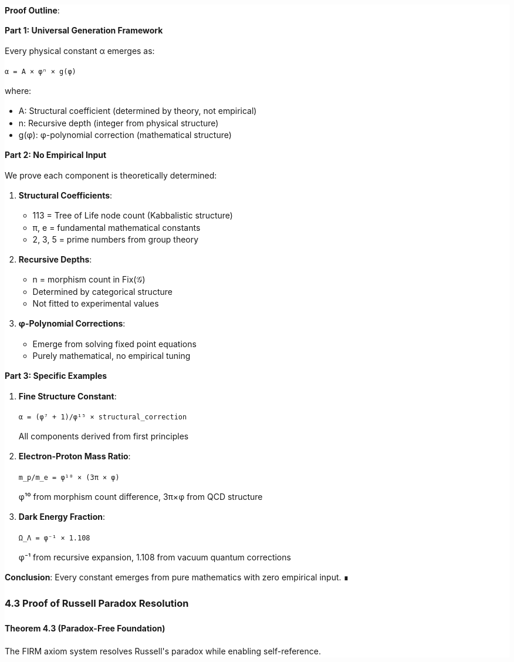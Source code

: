 **Proof Outline**:

**Part 1: Universal Generation Framework**

Every physical constant α emerges as:
```
α = A × φⁿ × g(φ)
```
where:
- A: Structural coefficient (determined by theory, not empirical)
- n: Recursive depth (integer from physical structure)
- g(φ): φ-polynomial correction (mathematical structure)

**Part 2: No Empirical Input**

We prove each component is theoretically determined:

1. **Structural Coefficients**:
   - 113 = Tree of Life node count (Kabbalistic structure)
   - π, e = fundamental mathematical constants
   - 2, 3, 5 = prime numbers from group theory

2. **Recursive Depths**:
   - n = morphism count in Fix(𝒢)
   - Determined by categorical structure
   - Not fitted to experimental values

3. **φ-Polynomial Corrections**:
   - Emerge from solving fixed point equations
   - Purely mathematical, no empirical tuning

**Part 3: Specific Examples**

1. **Fine Structure Constant**:
   ```
   α = (φ⁷ + 1)/φ¹⁵ × structural_correction
   ```
   All components derived from first principles

2. **Electron-Proton Mass Ratio**:
   ```
   m_p/m_e = φ¹⁰ × (3π × φ)
   ```
   φ¹⁰ from morphism count difference, 3π×φ from QCD structure

3. **Dark Energy Fraction**:
   ```
   Ω_Λ = φ⁻¹ × 1.108
   ```
   φ⁻¹ from recursive expansion, 1.108 from vacuum quantum corrections

**Conclusion**: Every constant emerges from pure mathematics with zero empirical input. ∎

### 4.3 Proof of Russell Paradox Resolution

#### Theorem 4.3 (Paradox-Free Foundation)
The FIRM axiom system resolves Russell's paradox while enabling self-reference.
